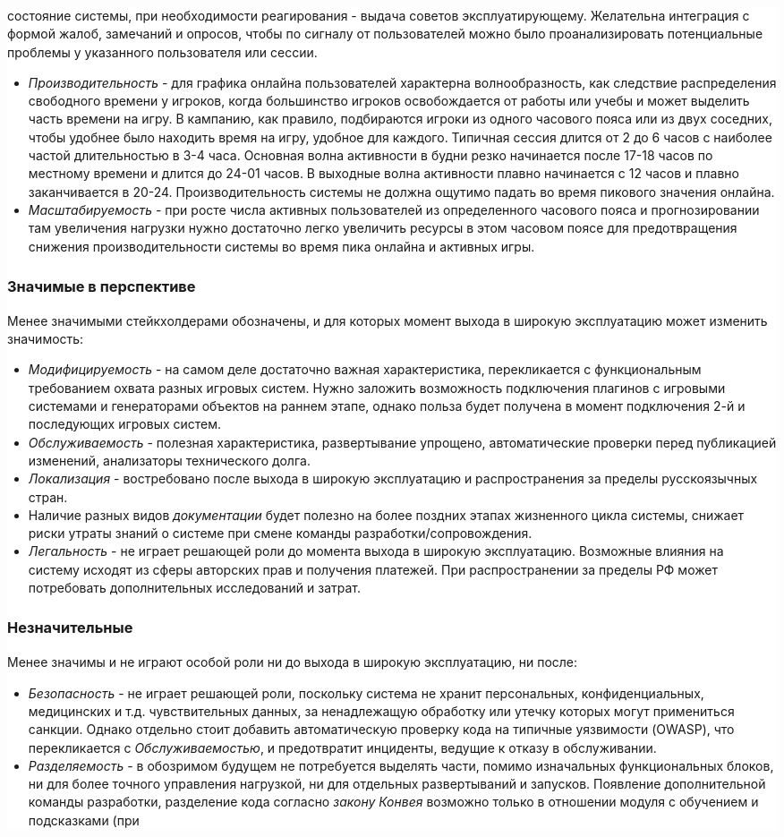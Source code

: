   состояние системы, при необходимости реагирования - выдача советов эксплуатирующему. Желательна интеграция с формой
  жалоб, замечаний и опросов, чтобы по сигналу от пользователей можно было проанализировать потенциальные проблемы у
  указанного пользователя или сессии.
- _Производительность_ - для графика онлайна пользователей характерна волнообразность, как следствие распределения
  свободного времени у игроков, когда большинство игроков освобождается от работы или учебы и может выделить часть
  времени на игру. В кампанию, как правило, подбираются игроки из одного часового пояса или из двух соседних, чтобы
  удобнее было находить время на игру, удобное для каждого. Типичная сессия длится от 2 до 6 часов с наиболее частой
  длительностью в 3-4 часа. Основная волна активности в будни резко начинается после 17-18 часов по местному времени и
  длится до 24-01 часов. В выходные волна активности плавно начинается с 12 часов и плавно заканчивается в 20-24.
  Производительность системы не должна ощутимо падать во время пикового значения онлайна.
- _Масштабируемость_ - при росте числа активных пользователей из определенного часового пояса и прогнозировании там
  увеличения нагрузки нужно достаточно легко увеличить ресурсы в этом часовом поясе для предотвращения снижения
  производительности системы во время пика онлайна и активных игры.

### Значимые в перспективе

Менее значимыми стейкхолдерами обозначены, и для которых момент выхода в широкую эксплуатацию может изменить значимость:
- _Модифицируемость_ - на самом деле достаточно важная характеристика, перекликается с функциональным требованием охвата
  разных игровых систем. Нужно заложить возможность подключения плагинов с игровыми системами и генераторами объектов на
  раннем этапе, однако польза будет получена в момент подключения 2-й и последующих игровых систем.
- _Обслуживаемость_ - полезная характеристика, развертывание упрощено, автоматические проверки перед публикацией
  изменений, анализаторы технического долга.
- _Локализация_ - востребовано после выхода в широкую эксплуатацию и распространения за пределы русскоязычных стран.
- Наличие разных видов _документации_ будет полезно на более поздних этапах жизненного цикла системы, снижает риски
  утраты знаний о системе при смене команды разработки/сопровождения.
- _Легальность_ - не играет решающей роли до момента выхода в широкую эксплуатацию. Возможные влияния на систему исходят
  из сферы авторских прав и получения платежей. При распространении за пределы РФ может потребовать дополнительных
  исследований и затрат.

### Незначительные

Менее значимы и не играют особой роли ни до выхода в широкую эксплуатацию, ни после:
- _Безопасность_ - не играет решающей роли, поскольку система не хранит персональных, конфиденциальных, медицинских и
  т.д. чувствительных данных, за ненадлежащую обработку или утечку которых могут примениться санкции. Однако отдельно
  стоит добавить автоматическую проверку кода на типичные уязвимости (OWASP), что перекликается с _Обслуживаемостью_, и
  предотвратит инциденты, ведущие к отказу в обслуживании.
- _Разделяемость_ - в обозримом будущем не потребуется выделять части, помимо изначальных функциональных блоков, ни для
  более точного управления нагрузкой, ни для отдельных развертываний и запусков. Появление дополнительной команды
  разработки, разделение кода согласно _закону Конвея_ возможно только в отношении модуля с обучением и подсказками (при